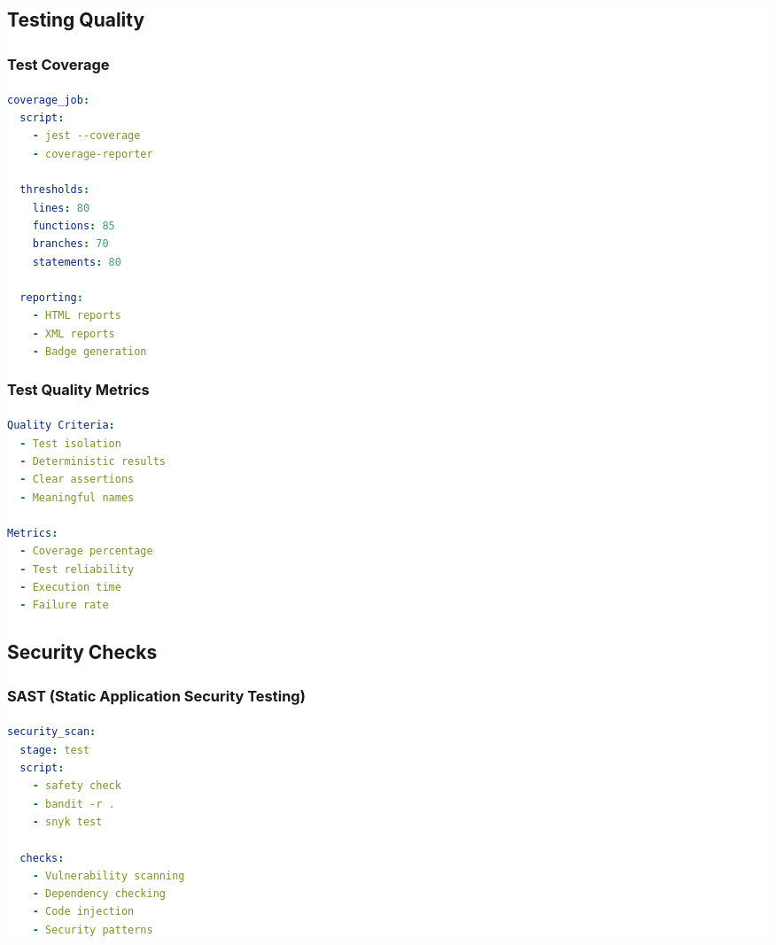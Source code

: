 ## Testing Quality

### Test Coverage
```yaml
coverage_job:
  script:
    - jest --coverage
    - coverage-reporter

  thresholds:
    lines: 80
    functions: 85
    branches: 70
    statements: 80

  reporting:
    - HTML reports
    - XML reports
    - Badge generation
```

### Test Quality Metrics
```yaml
Quality Criteria:
  - Test isolation
  - Deterministic results
  - Clear assertions
  - Meaningful names

Metrics:
  - Coverage percentage
  - Test reliability
  - Execution time
  - Failure rate
```

## Security Checks

### SAST (Static Application Security Testing)
```yaml
security_scan:
  stage: test
  script:
    - safety check
    - bandit -r .
    - snyk test

  checks:
    - Vulnerability scanning
    - Dependency checking
    - Code injection
    - Security patterns
```
